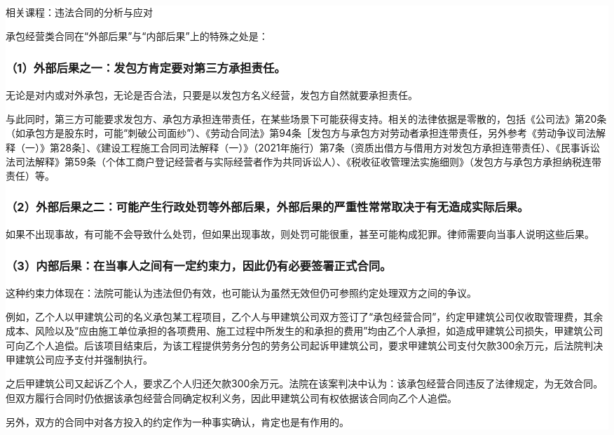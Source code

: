 相关课程：违法合同的分析与应对

承包经营类合同在“外部后果”与“内部后果”上的特殊之处是：
### （1）外部后果之一：发包方肯定要对第三方承担责任。
无论是对内或对外承包，无论是否合法，只要是以发包方名义经营，发包方自然就要承担责任。

与此同时，第三方可能要求发包方、承包方承担连带责任，在某些场景下可能获得支持。相关的法律依据是零散的，包括《公司法》第20条（如承包方是股东时，可能“刺破公司面纱”）、《劳动合同法》第94条［发包方与承包方对劳动者承担连带责任，另外参考《劳动争议司法解释（一）》第28条］、《建设工程施工合同司法解释（一）》（2021年施行）第7条（资质出借方与借用方对发包方承担连带责任）、《民事诉讼法司法解释》第59条（个体工商户登记经营者与实际经营者作为共同诉讼人）、《税收征收管理法实施细则》（发包方与承包方承担纳税连带责任）等。
### （2）外部后果之二：可能产生行政处罚等外部后果，外部后果的严重性常常取决于有无造成实际后果。
如果不出现事故，有可能不会导致什么处罚，但如果出现事故，则处罚可能很重，甚至可能构成犯罪。律师需要向当事人说明这些后果。
### （3）内部后果：在当事人之间有一定约束力，因此仍有必要签署正式合同。
这种约束力体现在：法院可能认为违法但仍有效，也可能认为虽然无效但仍可参照约定处理双方之间的争议。

例如，乙个人以甲建筑公司的名义承包某工程项目，乙个人与甲建筑公司双方签订了“承包经营合同”，约定甲建筑公司仅收取管理费，其余成本、风险以及“应由施工单位承担的各项费用、施工过程中所发生的和承担的费用”均由乙个人承担，如造成甲建筑公司损失，甲建筑公司可向乙个人追偿。后该项目结束后，为该工程提供劳务分包的劳务公司起诉甲建筑公司，要求甲建筑公司支付欠款300余万元，后法院判决甲建筑公司应予支付并强制执行。

之后甲建筑公司又起诉乙个人，要求乙个人归还欠款300余万元。法院在该案判决中认为：该承包经营合同违反了法律规定，为无效合同。但双方履行合同时仍依据该承包经营合同确定权利义务，因此甲建筑公司有权依据该合同向乙个人追偿。

另外，双方的合同中对各方投入的约定作为一种事实确认，肯定也是有作用的。
